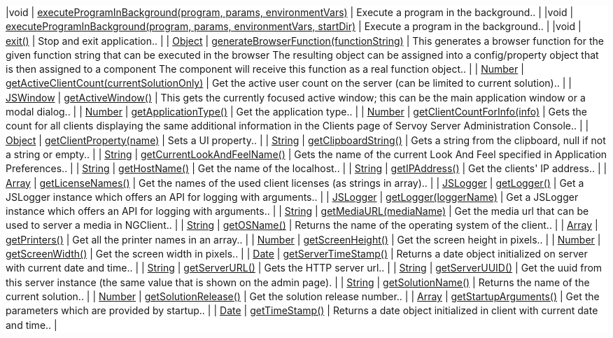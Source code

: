 |void | [executeProgramInBackground(program, params, environmentVars)](Application.md#executeprograminbackground-program-params-environmentvars)                   | Execute a program in the background..                                    |
|void | [executeProgramInBackground(program, params, environmentVars, startDir)](Application.md#executeprograminbackground-program-params-environmentvars-startdir)                   | Execute a program in the background..                                    |
|void | [exit()](Application.md#exit)                   | Stop and exit application..                                    |
| [Object](JSLib/Object.md) | [generateBrowserFunction(functionString)](Application.md#generatebrowserfunction-functionstring)                   | This generates a browser function for the given function string that can be executed in the browser The resulting object can be assigned into a config/property object that is then assigned to a component The component will receive this function as a real function object..                                    |
| [Number](JSLib/Number.md) | [getActiveClientCount(currentSolutionOnly)](Application.md#getactiveclientcount-currentsolutiononly)                   | Get the active user count on the server (can be limited to current solution)..                                    |
| [JSWindow](Application/JSWindow.md) | [getActiveWindow()](Application.md#getactivewindow)                   | This gets the currently focused active window; this can be the main application window or a modal dialog..                                    |
| [Number](JSLib/Number.md) | [getApplicationType()](Application.md#getapplicationtype)                   | Get the application type..                                    |
| [Number](JSLib/Number.md) | [getClientCountForInfo(info)](Application.md#getclientcountforinfo-info)                   | Gets the count for all clients displaying the same additional information in the Clients page of Servoy Server Administration Console..                                    |
| [Object](JSLib/Object.md) | [getClientProperty(name)](Application.md#getclientproperty-name)                   | Sets a UI property..                                    |
| [String](JSLib/String.md) | [getClipboardString()](Application.md#getclipboardstring)                   | Gets a string from the clipboard, null if not a string or empty..                                    |
| [String](JSLib/String.md) | [getCurrentLookAndFeelName()](Application.md#getcurrentlookandfeelname)                   | Gets the name of the current Look And Feel specified in Application Preferences..                                    |
| [String](JSLib/String.md) | [getHostName()](Application.md#gethostname)                   | Get the name of the localhost..                                    |
| [String](JSLib/String.md) | [getIPAddress()](Application.md#getipaddress)                   | Get the clients' IP address..                                    |
| [Array](JSLib/Array.md) | [getLicenseNames()](Application.md#getlicensenames)                   | Get the names of the used client licenses (as strings in array)..                                    |
| [JSLogger](Application/JSLogger.md) | [getLogger()](Application.md#getlogger)                   | Get a JSLogger instance which offers an API for logging with arguments..                                    |
| [JSLogger](Application/JSLogger.md) | [getLogger(loggerName)](Application.md#getlogger-loggername)                   | Get a JSLogger instance which offers an API for logging with arguments..                                    |
| [String](JSLib/String.md) | [getMediaURL(mediaName)](Application.md#getmediaurl-medianame)                   | Get the media url that can be used to server a media in NGClient..                                    |
| [String](JSLib/String.md) | [getOSName()](Application.md#getosname)                   | Returns the name of the operating system of the client..                                    |
| [Array](JSLib/Array.md) | [getPrinters()](Application.md#getprinters)                   | Get all the printer names in an array..                                    |
| [Number](JSLib/Number.md) | [getScreenHeight()](Application.md#getscreenheight)                   | Get the screen height in pixels..                                    |
| [Number](JSLib/Number.md) | [getScreenWidth()](Application.md#getscreenwidth)                   | Get the screen width in pixels..                                    |
| [Date](JSLib/Date.md) | [getServerTimeStamp()](Application.md#getservertimestamp)                   | Returns a date object initialized on server with current date and time..                                    |
| [String](JSLib/String.md) | [getServerURL()](Application.md#getserverurl)                   | Gets the HTTP server url..                                    |
| [String](JSLib/String.md) | [getServerUUID()](Application.md#getserveruuid)                   | Get the uuid from this server instance (the same value that is shown on the admin page).                                    |
| [String](JSLib/String.md) | [getSolutionName()](Application.md#getsolutionname)                   | Returns the name of the current solution..                                    |
| [Number](JSLib/Number.md) | [getSolutionRelease()](Application.md#getsolutionrelease)                   | Get the solution release number..                                    |
| [Array](JSLib/Array.md) | [getStartupArguments()](Application.md#getstartuparguments)                   | Get the parameters which are provided by startup..                                    |
| [Date](JSLib/Date.md) | [getTimeStamp()](Application.md#gettimestamp)                   | Returns a date object initialized in client with current date and time..                                    |